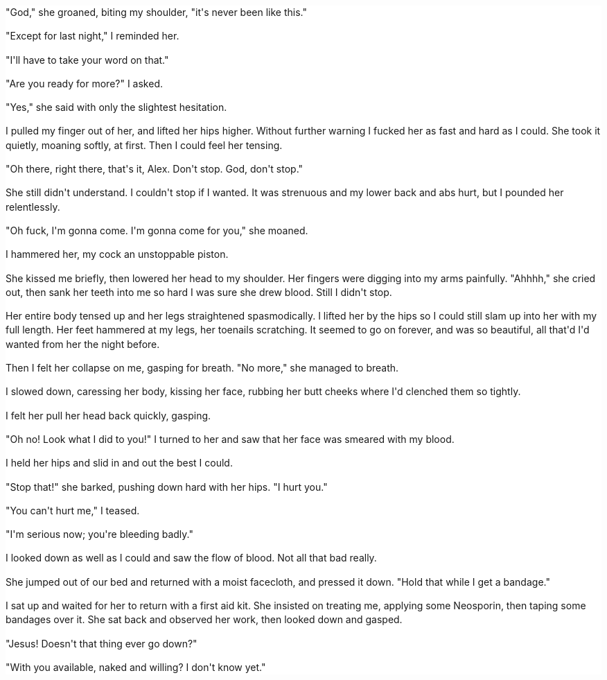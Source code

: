  "God," she groaned, biting my shoulder, "it's never been like this." 

 "Except for last night," I reminded her. 

 "I'll have to take your word on that." 

 "Are you ready for more?" I asked. 

 "Yes," she said with only the slightest hesitation. 

 I pulled my finger out of her, and lifted her hips higher. Without further warning I fucked her as fast and hard as I could. She took it quietly, moaning softly, at first. Then I could feel her tensing. 

 "Oh there, right there, that's it, Alex. Don't stop. God, don't stop." 

 She still didn't understand. I couldn't stop if I wanted. It was strenuous and my lower back and abs hurt, but I pounded her relentlessly. 

 "Oh fuck, I'm gonna come. I'm gonna come for you," she moaned. 

 I hammered her, my cock an unstoppable piston. 

 She kissed me briefly, then lowered her head to my shoulder. Her fingers were digging into my arms painfully. "Ahhhh," she cried out, then sank her teeth into me so hard I was sure she drew blood. Still I didn't stop. 

 Her entire body tensed up and her legs straightened spasmodically. I lifted her by the hips so I could still slam up into her with my full length. Her feet hammered at my legs, her toenails scratching. It seemed to go on forever, and was so beautiful, all that'd I'd wanted from her the night before. 

 Then I felt her collapse on me, gasping for breath. "No more," she managed to breath. 

 I slowed down, caressing her body, kissing her face, rubbing her butt cheeks where I'd clenched them so tightly. 

 I felt her pull her head back quickly, gasping. 

 "Oh no! Look what I did to you!" I turned to her and saw that her face was smeared with my blood. 

 I held her hips and slid in and out the best I could. 

 "Stop that!" she barked, pushing down hard with her hips. "I hurt you." 

 "You can't hurt me," I teased. 

 "I'm serious now; you're bleeding badly." 

 I looked down as well as I could and saw the flow of blood. Not all that bad really. 

 She jumped out of our bed and returned with a moist facecloth, and pressed it down. "Hold that while I get a bandage." 

 I sat up and waited for her to return with a first aid kit. She insisted on treating me, applying some Neosporin, then taping some bandages over it. She sat back and observed her work, then looked down and gasped. 

 "Jesus! Doesn't that thing ever go down?" 

 "With you available, naked and willing? I don't know yet." 

